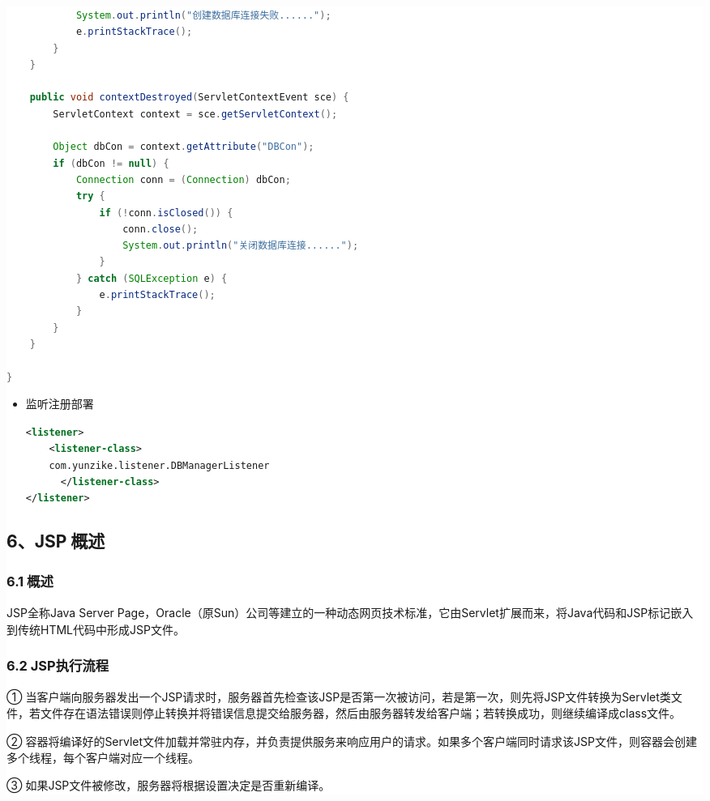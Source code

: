   ```java
              System.out.println("创建数据库连接失败......");
              e.printStackTrace();
          }
      }
  
      public void contextDestroyed(ServletContextEvent sce) {
          ServletContext context = sce.getServletContext();
  
          Object dbCon = context.getAttribute("DBCon");
          if (dbCon != null) {
              Connection conn = (Connection) dbCon;
              try {
                  if (!conn.isClosed()) {
                      conn.close();
                      System.out.println("关闭数据库连接......");
                  }
              } catch (SQLException e) {
                  e.printStackTrace();
              }
          }
      }
  
  }
  ```

- 监听注册部署

  ```xml
  <listener>
      <listener-class>
      com.yunzike.listener.DBManagerListener
    	</listener-class>
  </listener>
  ```




## 6、JSP 概述

### 6.1 概述

JSP全称Java Server Page，Oracle（原Sun）公司等建立的一种动态网页技术标准，它由Servlet扩展而来，将Java代码和JSP标记嵌入到传统HTML代码中形成JSP文件。

### 6.2 JSP执行流程

① 当客户端向服务器发出一个JSP请求时，服务器首先检查该JSP是否第一次被访问，若是第一次，则先将JSP文件转换为Servlet类文件，若文件存在语法错误则停止转换并将错误信息提交给服务器，然后由服务器转发给客户端；若转换成功，则继续编译成class文件。

② 容器将编译好的Servlet文件加载并常驻内存，并负责提供服务来响应用户的请求。如果多个客户端同时请求该JSP文件，则容器会创建多个线程，每个客户端对应一个线程。

③ 如果JSP文件被修改，服务器将根据设置决定是否重新编译。



